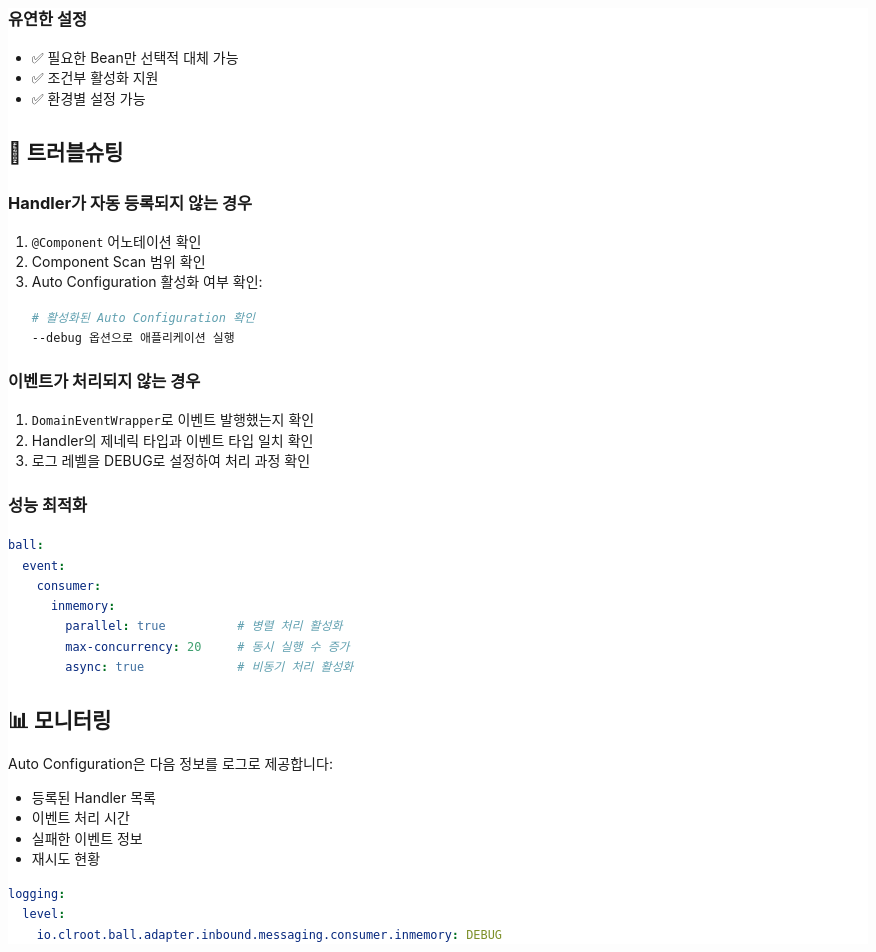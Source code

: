 ### **유연한 설정**
- ✅ 필요한 Bean만 선택적 대체 가능
- ✅ 조건부 활성화 지원
- ✅ 환경별 설정 가능

## 🔧 **트러블슈팅**

### **Handler가 자동 등록되지 않는 경우**
1. `@Component` 어노테이션 확인
2. Component Scan 범위 확인
3. Auto Configuration 활성화 여부 확인:
   ```bash
   # 활성화된 Auto Configuration 확인
   --debug 옵션으로 애플리케이션 실행
   ```

### **이벤트가 처리되지 않는 경우**
1. `DomainEventWrapper`로 이벤트 발행했는지 확인
2. Handler의 제네릭 타입과 이벤트 타입 일치 확인
3. 로그 레벨을 DEBUG로 설정하여 처리 과정 확인

### **성능 최적화**
```yaml
ball:
  event:
    consumer:
      inmemory:
        parallel: true          # 병렬 처리 활성화
        max-concurrency: 20     # 동시 실행 수 증가
        async: true             # 비동기 처리 활성화
```

## 📊 **모니터링**

Auto Configuration은 다음 정보를 로그로 제공합니다:
- 등록된 Handler 목록
- 이벤트 처리 시간
- 실패한 이벤트 정보
- 재시도 현황

```yaml
logging:
  level:
    io.clroot.ball.adapter.inbound.messaging.consumer.inmemory: DEBUG
```
